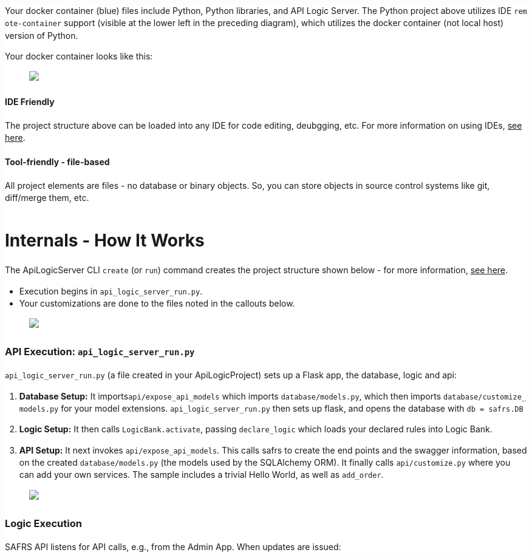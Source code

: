 Your docker container (blue) files include Python, Python libraries, and API Logic Server.  The Python project above utilizes IDE `remote-container` support (visible at the lower left in the preceding diagram), which utilizes the docker container (not local host) version of Python.

Your docker container looks like this:

<figure><img src="https://github.com/valhuber/ApiLogicServer/wiki/images/docker/docker-files.png"></figure>

#### IDE Friendly

The project structure above can be loaded into any IDE for code editing, deubgging, etc.  For more information on using IDEs, [see here](https://github.com/valhuber/ApiLogicServer/wiki#using-your-ide).

#### Tool-friendly - file-based

All project elements are files - no database or binary objects.  So, you can store objects in source control systems like git, diff/merge them, etc.



# Internals - How It Works

The ApiLogicServer CLI `create` (or `run`) command creates the project structure shown below - for more information, [see here](https://github.com/valhuber/ApiLogicServer/wiki/Internals).

* Execution begins in `api_logic_server_run.py`.
* Your customizations are done to the files noted in the callouts below.

<figure><img src="https://github.com/valhuber/ApiLogicServer/wiki/images/generated-project.png"></figure>

### API Execution: `api_logic_server_run.py`

`api_logic_server_run.py` (a file created in your ApiLogicProject) sets up a Flask app, the database, logic and api:

1. **Database Setup:** It imports`api/expose_api_models` which imports `database/models.py`, which then imports `database/customize_models.py` for your model extensions.  `api_logic_server_run.py` then sets up flask, and opens the  database with `db = safrs.DB`


2. **Logic Setup:** It then calls `LogicBank.activate`, passing `declare_logic` which loads your declared rules into Logic Bank.


3. **API Setup:** It next invokes `api/expose_api_models`.  This calls safrs to create the end points and the swagger information, based on the created `database/models.py` (the models used by the SQLAlchemy ORM).   It finally calls `api/customize.py` where you can add your own services.  The sample includes a trivial Hello World, as well as `add_order`.

<figure><img src="https://github.com/valhuber/ApiLogicServer/wiki/images/logic/logic-exec-arch.png"></figure>

### Logic Execution
SAFRS API listens for API calls, e.g., from the Admin App.  When updates are issued:
